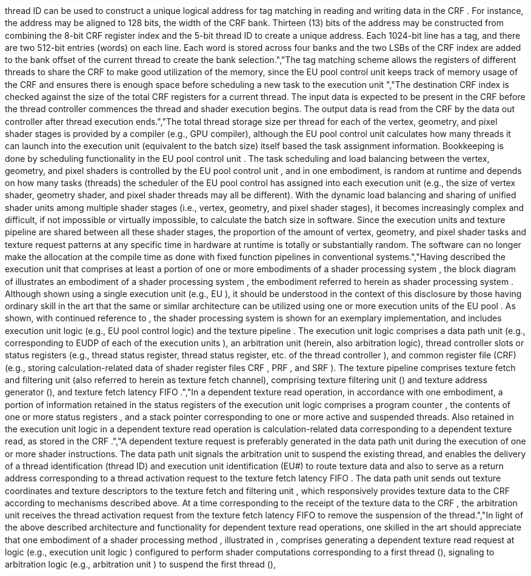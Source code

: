 thread ID can be used to construct a unique logical address for tag matching in reading and writing data in the CRF . For instance, the address may be aligned to 128 bits, the width of the CRF bank. Thirteen (13) bits of the address may be constructed from combining the 8-bit CRF register index and the 5-bit thread ID to create a unique address. Each 1024-bit line has a tag, and there are two 512-bit entries (words) on each line. Each word is stored across four banks and the two LSBs of the CRF index are added to the bank offset of the current thread to create the bank selection.","The tag matching scheme allows the registers of different threads to share the CRF  to make good utilization of the memory, since the EU pool control unit  keeps track of memory usage of the CRF  and ensures there is enough space before scheduling a new task to the execution unit ","The destination CRF index is checked against the size of the total CRF registers for a current thread. The input data is expected to be present in the CRF  before the thread controller  commences the thread and shader execution begins. The output data is read from the CRF  by the data out controller  after thread execution ends.","The total thread storage size per thread for each of the vertex, geometry, and pixel shader stages is provided by a compiler (e.g., GPU compiler), although the EU pool control unit  calculates how many threads it can launch into the execution unit (equivalent to the batch size) itself based the task assignment information. Bookkeeping is done by scheduling functionality in the EU pool control unit . The task scheduling and load balancing between the vertex, geometry, and pixel shaders is controlled by the EU pool control unit , and in one embodiment, is random at runtime and depends on how many tasks (threads) the scheduler of the EU pool control  has assigned into each execution unit (e.g., the size of vertex shader, geometry shader, and pixel shader threads may all be different). With the dynamic load balancing and sharing of unified shader units among multiple shader stages (i.e., vertex, geometry, and pixel shader stages), it becomes increasingly complex and difficult, if not impossible or virtually impossible, to calculate the batch size in software. Since the execution units  and texture pipeline  are shared between all these shader stages, the proportion of the amount of vertex, geometry, and pixel shader tasks and texture request patterns at any specific time in hardware at runtime is totally or substantially random. The software can no longer make the allocation at the compile time as done with fixed function pipelines in conventional systems.","Having described the execution unit that comprises at least a portion of one or more embodiments of a shader processing system , the block diagram of  illustrates an embodiment of a shader processing system , the embodiment referred to herein as shader processing system . Although shown using a single execution unit  (e.g., EU ), it should be understood in the context of this disclosure by those having ordinary skill in the art that the same or similar architecture can be utilized using one or more execution units  of the EU pool . As shown, with continued reference to , the shader processing system is shown for an exemplary implementation, and includes execution unit logic  (e.g., EU pool control logic) and the texture pipeline . The execution unit logic  comprises a data path unit  (e.g., corresponding to EUDP  of each of the execution units ), an arbitration unit  (herein, also arbitration logic), thread controller slots or status registers  (e.g., thread  status register, thread  status register, etc. of the thread controller ), and common register file (CRF)  (e.g., storing calculation-related data of shader register files CRF , PRF , and SRF ). The texture pipeline  comprises texture fetch and filtering unit  (also referred to herein as texture fetch channel), comprising texture filtering unit  () and texture address generator  (), and texture fetch latency FIFO .","In a dependent texture read operation, in accordance with one embodiment, a portion of information retained in the status registers  of the execution unit logic  comprises a program counter , the contents of one or more status registers , and a stack pointer  corresponding to one or more active and suspended threads. Also retained in the execution unit logic  in a dependent texture read operation is calculation-related data corresponding to a dependent texture read, as stored in the CRF .","A dependent texture request is preferably generated in the data path unit  during the execution of one or more shader instructions. The data path unit  signals the arbitration unit  to suspend the existing thread, and enables the delivery of a thread identification (thread ID) and execution unit identification (EU#) to route texture data and also to serve as a return address corresponding to a thread activation request to the texture fetch latency FIFO . The data path unit  sends out texture coordinates and texture descriptors to the texture fetch and filtering unit , which responsively provides texture data to the CRF  according to mechanisms described above. At a time corresponding to the receipt of the texture data to the CRF , the arbitration unit  receives the thread activation request from the texture fetch latency FIFO  to remove the suspension of the thread.","In light of the above described architecture and functionality for dependent texture read operations, one skilled in the art should appreciate that one embodiment of a shader processing method , illustrated in , comprises generating a dependent texture read request at logic (e.g., execution unit logic ) configured to perform shader computations corresponding to a first thread (), signaling to arbitration logic (e.g., arbitration unit ) to suspend the first thread (),